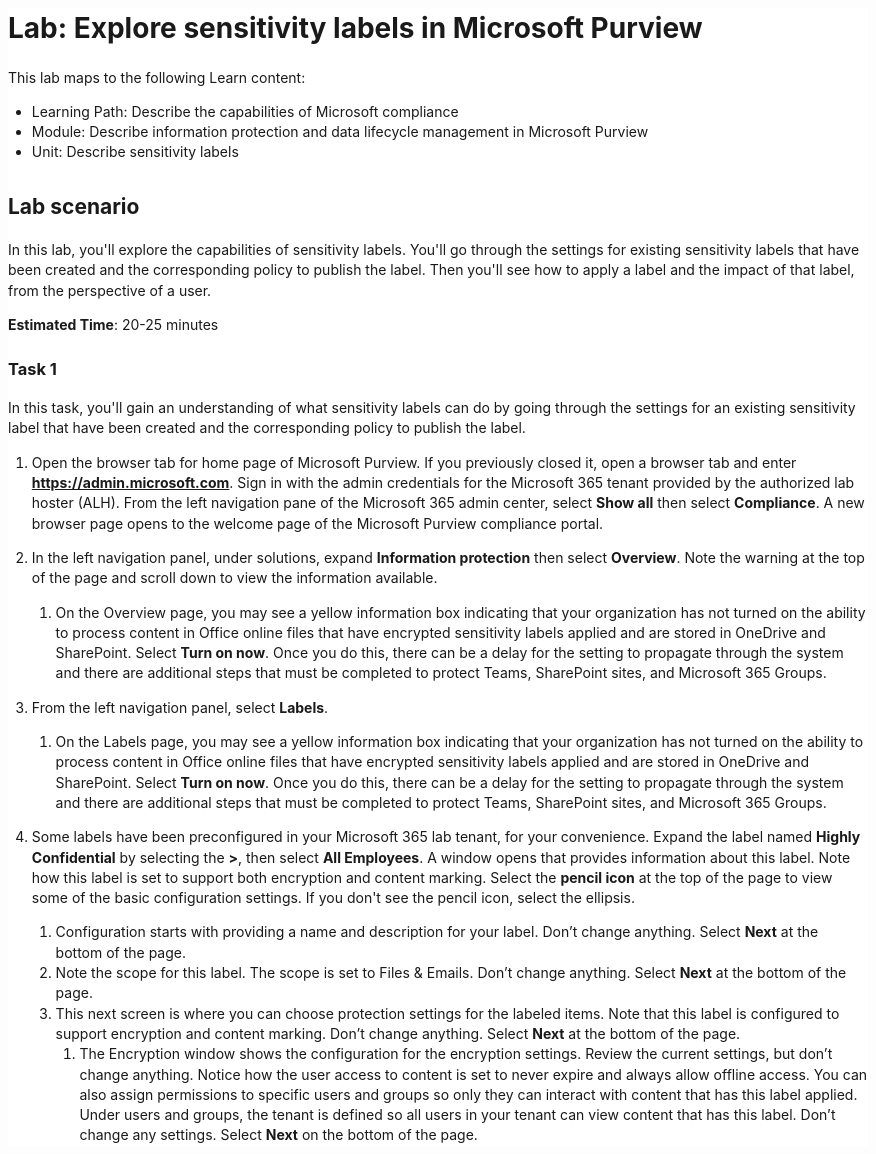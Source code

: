 

# Lab: Explore sensitivity labels in Microsoft Purview

This lab maps to the following Learn content:

- Learning Path: Describe the capabilities of Microsoft compliance
- Module: Describe information protection and data lifecycle management in Microsoft Purview
- Unit: Describe sensitivity labels

## Lab scenario

In this lab, you'll explore the capabilities of sensitivity labels.  You'll go through the settings for existing sensitivity labels that have been created and the corresponding policy to publish the label.   Then you'll see how to apply a label and the impact of that label, from the perspective of a user.

**Estimated Time**: 20-25 minutes

### Task 1

In this task, you'll gain an understanding of what sensitivity labels can do by going through the settings for an existing sensitivity label that have been created and the corresponding policy to publish the label.

1. Open the browser tab for home page of Microsoft Purview.  If you previously closed it, open a browser tab and enter **https://admin.microsoft.com**. Sign in with the admin credentials for the Microsoft 365 tenant provided by the authorized lab hoster (ALH). From the left navigation pane of the Microsoft 365 admin center, select **Show all** then select **Compliance**.  A new browser page opens to the welcome page of the Microsoft Purview compliance portal.   

1. In the left navigation panel, under solutions, expand **Information protection** then select **Overview**. Note the warning at the top of the page and scroll down to view the information available.
   1. On the Overview page, you may see a yellow information box indicating that your organization has not turned on the ability to process content in Office online files that have encrypted sensitivity labels applied and are stored in OneDrive and SharePoint.  Select **Turn on now**.  Once you do this, there can be a delay for the setting to propagate through the system and there are additional steps that must be completed to protect Teams, SharePoint sites, and Microsoft 365 Groups.

1. From the left navigation panel, select **Labels**.
   1. On the Labels page, you may see a yellow information box indicating that your organization has not turned on the ability to process content in Office online files that have encrypted sensitivity labels applied and are stored in OneDrive and SharePoint.  Select **Turn on now**.  Once you do this, there can be a delay for the setting to propagate through the system and there are additional steps that must be completed to protect Teams, SharePoint sites, and Microsoft 365 Groups.
1. Some labels have been preconfigured in your Microsoft 365 lab tenant, for your convenience. Expand the label named **Highly Confidential** by selecting the **>**, then select **All Employees**.  A window opens that provides information about this label.  Note how this label is set to support both encryption and content marking.  Select the **pencil icon** at the top of the page to view some of the basic configuration settings. If you don't see the pencil icon, select the ellipsis.
    1. Configuration starts with providing a name and description for your label.  Don’t change anything.  Select **Next** at the bottom of the page.
    1. Note the scope for this label.  The scope is set to Files & Emails.  Don’t change anything.  Select **Next** at the bottom of the page.
    1. This next screen is where you can choose protection settings for the labeled items. Note that this label is configured to support encryption and content marking. Don’t change anything.  Select **Next** at the bottom of the page.
        1. The Encryption window shows the configuration for the encryption settings. Review the current settings, but don’t change anything. Notice how the user access to content is set to never expire and always allow offline access.  You can also assign permissions to specific users and groups so only they can interact with content that has this label applied.  Under users and groups, the tenant is defined so all users in your tenant can view content that has this label.  Don’t change any settings.  Select **Next** on the bottom of the page.